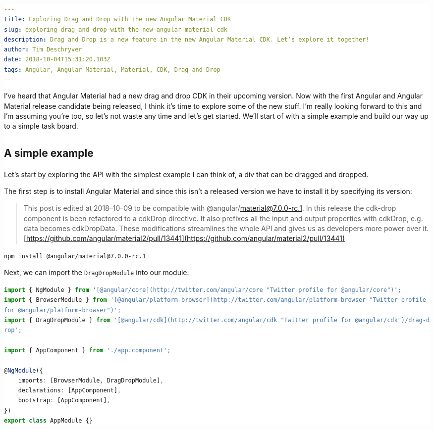 ```yaml
---
title: Exploring Drag and Drop with the new Angular Material CDK
slug: exploring-drag-and-drop-with-the-new-angular-material-cdk
description: Drag and Drop is a new feature in the new Angular Material CDK. Let’s explore it together!
author: Tim Deschryver
date: 2018-10-04T15:31:20.103Z
tags: Angular, Angular Material, Material, CDK, Drag and Drop
---
```


I’ve heard that Angular Material had a new drag and drop CDK in their upcoming version. Now with the first Angular and Angular Material release candidate being released, I think it’s time to explore some of the new stuff. I’m really looking forward to this and I’m assuming you’re too, so let’s not waste any time and let’s get started. We’ll start of with a simple example and build our way up to a simple task board.

## A simple example

Let’s start by exploring the API with the simplest example I can think of, a div that can be dragged and dropped.

The first step is to install Angular Material and since this isn’t a released version we have to install it by specifying its version:

> This post is edited at 2018–10–09 to be compatible with @angular/material@7.0.0-rc.1. In this release the cdk-drop component is been refactored to a cdkDrop directive. It also prefixes all the input and output properties with cdkDrop, e.g. data becomes cdkDropData. These modifications streamlines the whole API and gives us as developers more power over it. [https://github.com/angular/material2/pull/13441](https://github.com/angular/material2/pull/13441)

```bash
npm install @angular/material@7.0.0-rc.1
```

Next, we can import the `DragDropModule` into our module:

```ts
import { NgModule } from '[@angular/core](http://twitter.com/angular/core "Twitter profile for @angular/core")';
import { BrowserModule } from '[@angular/platform-browser](http://twitter.com/angular/platform-browser "Twitter profile for @angular/platform-browser")';
import { DragDropModule } from '[@angular/cdk](http://twitter.com/angular/cdk "Twitter profile for @angular/cdk")/drag-drop';

import { AppComponent } from './app.component';

@NgModule({
	imports: [BrowserModule, DragDropModule],
	declarations: [AppComponent],
	bootstrap: [AppComponent],
})
export class AppModule {}
```
